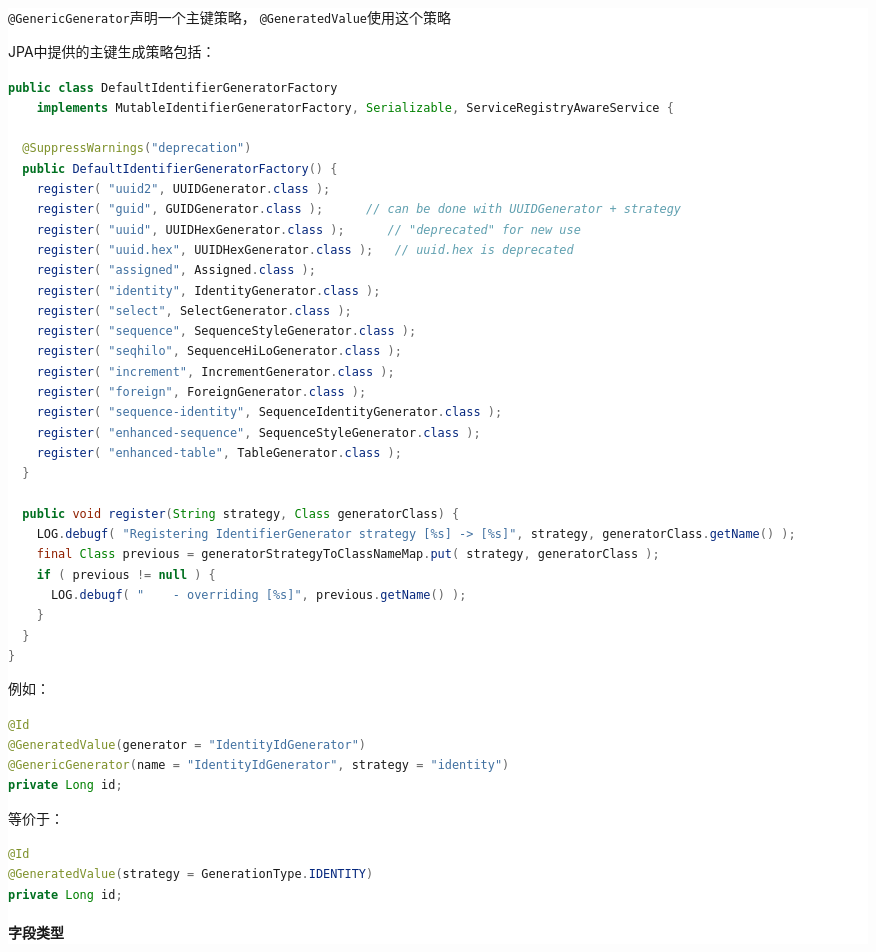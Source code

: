 `@GenericGenerator`声明一个主键策略， `@GeneratedValue`使用这个策略

JPA中提供的主键生成策略包括：

```java
public class DefaultIdentifierGeneratorFactory
    implements MutableIdentifierGeneratorFactory, Serializable, ServiceRegistryAwareService {

  @SuppressWarnings("deprecation")
  public DefaultIdentifierGeneratorFactory() {
    register( "uuid2", UUIDGenerator.class );
    register( "guid", GUIDGenerator.class );      // can be done with UUIDGenerator + strategy
    register( "uuid", UUIDHexGenerator.class );      // "deprecated" for new use
    register( "uuid.hex", UUIDHexGenerator.class );   // uuid.hex is deprecated
    register( "assigned", Assigned.class );
    register( "identity", IdentityGenerator.class );
    register( "select", SelectGenerator.class );
    register( "sequence", SequenceStyleGenerator.class );
    register( "seqhilo", SequenceHiLoGenerator.class );
    register( "increment", IncrementGenerator.class );
    register( "foreign", ForeignGenerator.class );
    register( "sequence-identity", SequenceIdentityGenerator.class );
    register( "enhanced-sequence", SequenceStyleGenerator.class );
    register( "enhanced-table", TableGenerator.class );
  }

  public void register(String strategy, Class generatorClass) {
    LOG.debugf( "Registering IdentifierGenerator strategy [%s] -> [%s]", strategy, generatorClass.getName() );
    final Class previous = generatorStrategyToClassNameMap.put( strategy, generatorClass );
    if ( previous != null ) {
      LOG.debugf( "    - overriding [%s]", previous.getName() );
    }
  }
}
```

例如：

```java
@Id
@GeneratedValue(generator = "IdentityIdGenerator")
@GenericGenerator(name = "IdentityIdGenerator", strategy = "identity")
private Long id;
```

等价于：

```java
@Id
@GeneratedValue(strategy = GenerationType.IDENTITY)
private Long id;
```

#### 字段类型
